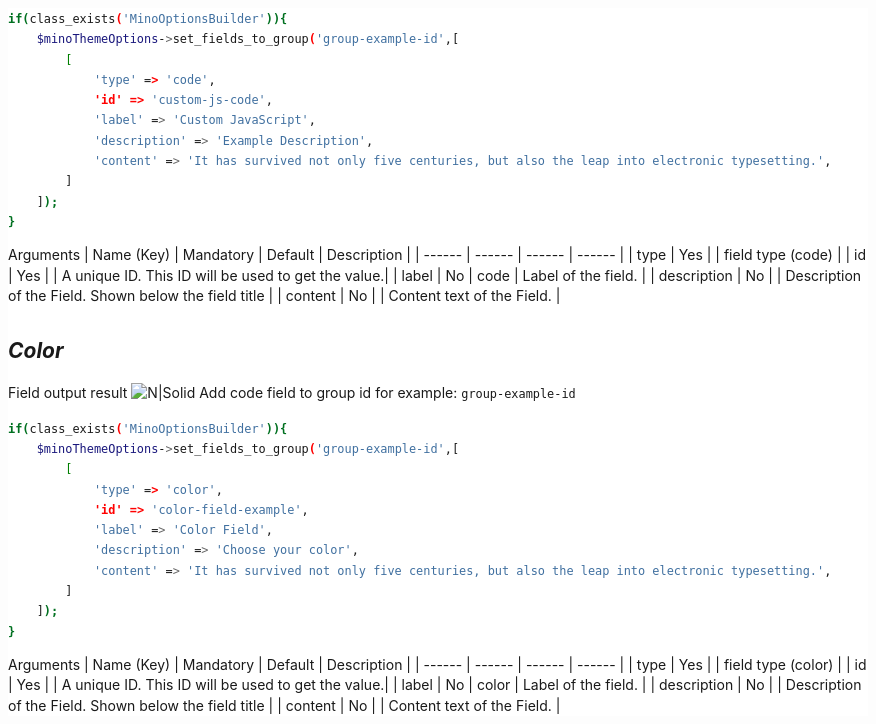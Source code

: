 ```sh
if(class_exists('MinoOptionsBuilder')){
    $minoThemeOptions->set_fields_to_group('group-example-id',[
        [
            'type' => 'code',
            'id' => 'custom-js-code',
            'label' => 'Custom JavaScript',
            'description' => 'Example Description',
            'content' => 'It has survived not only five centuries, but also the leap into electronic typesetting.',
        ]
    ]);
}
```

Arguments
| Name (Key) | Mandatory | Default | Description |
| ------ | ------ | ------ | ------ |
| type | Yes | | field type (code) |
| id | Yes | | A unique ID. This ID will be used to get the value.|
| label | No | code | Label of the field. |
| description | No | | Description of the Field. Shown below the field title |
| content | No | | Content text of the Field. |

## _Color_

Field output result
![N|Solid](https://minopress.com/wp-content/uploads/2022/05/color-field-output-result.png)
Add code field to group id for example: `group-example-id`

```sh
if(class_exists('MinoOptionsBuilder')){
    $minoThemeOptions->set_fields_to_group('group-example-id',[
        [
            'type' => 'color',
            'id' => 'color-field-example',
            'label' => 'Color Field',
            'description' => 'Choose your color',
            'content' => 'It has survived not only five centuries, but also the leap into electronic typesetting.',
        ]
    ]);
}
```

Arguments
| Name (Key) | Mandatory | Default | Description |
| ------ | ------ | ------ | ------ |
| type | Yes | | field type (color) |
| id | Yes | | A unique ID. This ID will be used to get the value.|
| label | No | color | Label of the field. |
| description | No | | Description of the Field. Shown below the field title |
| content | No | | Content text of the Field. |
